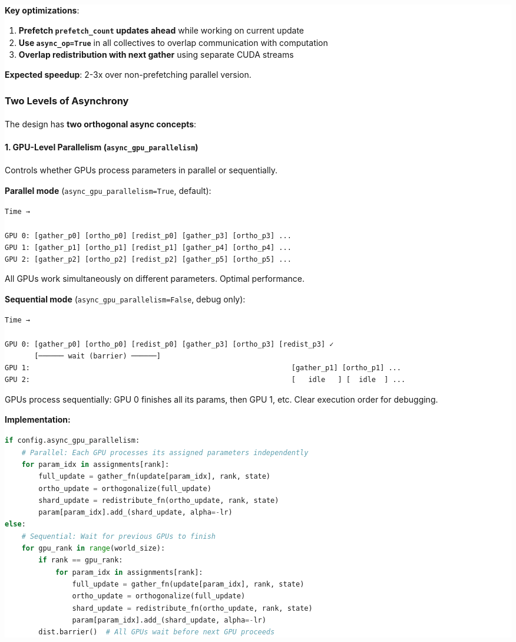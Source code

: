 **Key optimizations**:
1. **Prefetch `prefetch_count` updates ahead** while working on current update
2. **Use `async_op=True`** in all collectives to overlap communication with computation
3. **Overlap redistribution with next gather** using separate CUDA streams

**Expected speedup**: 2-3x over non-prefetching parallel version.

### Two Levels of Asynchrony

The design has **two orthogonal async concepts**:

#### 1. GPU-Level Parallelism (`async_gpu_parallelism`)

Controls whether GPUs process parameters in parallel or sequentially.

**Parallel mode** (`async_gpu_parallelism=True`, default):
```
Time →

GPU 0: [gather_p0] [ortho_p0] [redist_p0] [gather_p3] [ortho_p3] ...
GPU 1: [gather_p1] [ortho_p1] [redist_p1] [gather_p4] [ortho_p4] ...
GPU 2: [gather_p2] [ortho_p2] [redist_p2] [gather_p5] [ortho_p5] ...
```

All GPUs work simultaneously on different parameters. Optimal performance.

**Sequential mode** (`async_gpu_parallelism=False`, debug only):
```
Time →

GPU 0: [gather_p0] [ortho_p0] [redist_p0] [gather_p3] [ortho_p3] [redist_p3] ✓
       [────── wait (barrier) ──────]
GPU 1:                                                              [gather_p1] [ortho_p1] ...
GPU 2:                                                              [   idle   ] [  idle  ] ...
```

GPUs process sequentially: GPU 0 finishes all its params, then GPU 1, etc. Clear execution order for debugging.

**Implementation:**
```python
if config.async_gpu_parallelism:
    # Parallel: Each GPU processes its assigned parameters independently
    for param_idx in assignments[rank]:
        full_update = gather_fn(update[param_idx], rank, state)
        ortho_update = orthogonalize(full_update)
        shard_update = redistribute_fn(ortho_update, rank, state)
        param[param_idx].add_(shard_update, alpha=-lr)
else:
    # Sequential: Wait for previous GPUs to finish
    for gpu_rank in range(world_size):
        if rank == gpu_rank:
            for param_idx in assignments[rank]:
                full_update = gather_fn(update[param_idx], rank, state)
                ortho_update = orthogonalize(full_update)
                shard_update = redistribute_fn(ortho_update, rank, state)
                param[param_idx].add_(shard_update, alpha=-lr)
        dist.barrier()  # All GPUs wait before next GPU proceeds
```
